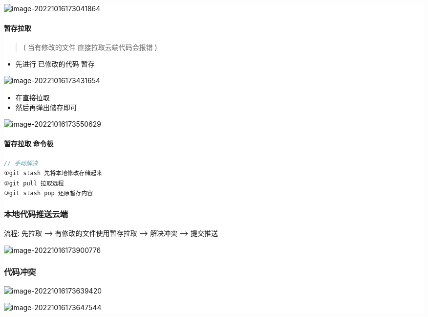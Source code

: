 ![image-20221016173041864](https://apaiimages.oss-cn-guangzhou.aliyuncs.com/MD/image-20221016173041864.png)

#### 暂存拉取

>  ( 当有修改的文件 直接拉取云端代码会报错 )

* 先进行 已修改的代码 暂存

![image-20221016173431654](https://apaiimages.oss-cn-guangzhou.aliyuncs.com/MD/image-20221016173431654.png)

* 在直接拉取
* 然后再弹出储存即可

![image-20221016173550629](https://apaiimages.oss-cn-guangzhou.aliyuncs.com/MD/image-20221016173550629.png)

#### 暂存拉取 命令板

```java
// 手动解决
①git stash 先将本地修改存储起来
②git pull 拉取远程
③git stash pop 还原暂存内容
```

### 本地代码推送云端

流程:  先拉取 --> 有修改的文件使用暂存拉取 -->  解决冲突 -->  提交推送

![image-20221016173900776](https://apaiimages.oss-cn-guangzhou.aliyuncs.com/MD/image-20221016173900776.png)

### 代码冲突

![image-20221016173639420](https://apaiimages.oss-cn-guangzhou.aliyuncs.com/MD/image-20221016173639420.png)

![image-20221016173647544](https://apaiimages.oss-cn-guangzhou.aliyuncs.com/MD/image-20221016173647544.png)
